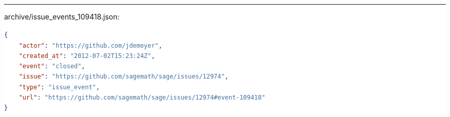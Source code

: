 

---

archive/issue_events_109418.json:
```json
{
    "actor": "https://github.com/jdemeyer",
    "created_at": "2012-07-02T15:23:24Z",
    "event": "closed",
    "issue": "https://github.com/sagemath/sage/issues/12974",
    "type": "issue_event",
    "url": "https://github.com/sagemath/sage/issues/12974#event-109418"
}
```
